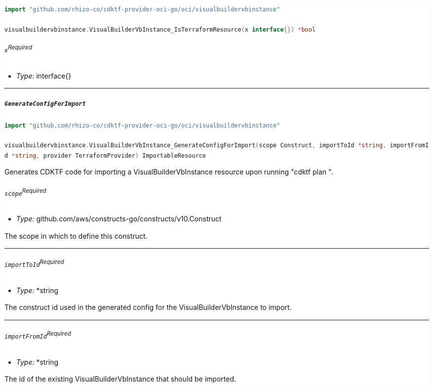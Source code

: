 ```go
import "github.com/rhizo-co/cdktf-provider-oci-go/oci/visualbuildervbinstance"

visualbuildervbinstance.VisualBuilderVbInstance_IsTerraformResource(x interface{}) *bool
```

###### `x`<sup>Required</sup> <a name="x" id="rhizo-co-terraform-provider-oci.visualBuilderVbInstance.VisualBuilderVbInstance.isTerraformResource.parameter.x"></a>

- *Type:* interface{}

---

##### `GenerateConfigForImport` <a name="GenerateConfigForImport" id="rhizo-co-terraform-provider-oci.visualBuilderVbInstance.VisualBuilderVbInstance.generateConfigForImport"></a>

```go
import "github.com/rhizo-co/cdktf-provider-oci-go/oci/visualbuildervbinstance"

visualbuildervbinstance.VisualBuilderVbInstance_GenerateConfigForImport(scope Construct, importToId *string, importFromId *string, provider TerraformProvider) ImportableResource
```

Generates CDKTF code for importing a VisualBuilderVbInstance resource upon running "cdktf plan <stack-name>".

###### `scope`<sup>Required</sup> <a name="scope" id="rhizo-co-terraform-provider-oci.visualBuilderVbInstance.VisualBuilderVbInstance.generateConfigForImport.parameter.scope"></a>

- *Type:* github.com/aws/constructs-go/constructs/v10.Construct

The scope in which to define this construct.

---

###### `importToId`<sup>Required</sup> <a name="importToId" id="rhizo-co-terraform-provider-oci.visualBuilderVbInstance.VisualBuilderVbInstance.generateConfigForImport.parameter.importToId"></a>

- *Type:* *string

The construct id used in the generated config for the VisualBuilderVbInstance to import.

---

###### `importFromId`<sup>Required</sup> <a name="importFromId" id="rhizo-co-terraform-provider-oci.visualBuilderVbInstance.VisualBuilderVbInstance.generateConfigForImport.parameter.importFromId"></a>

- *Type:* *string

The id of the existing VisualBuilderVbInstance that should be imported.
